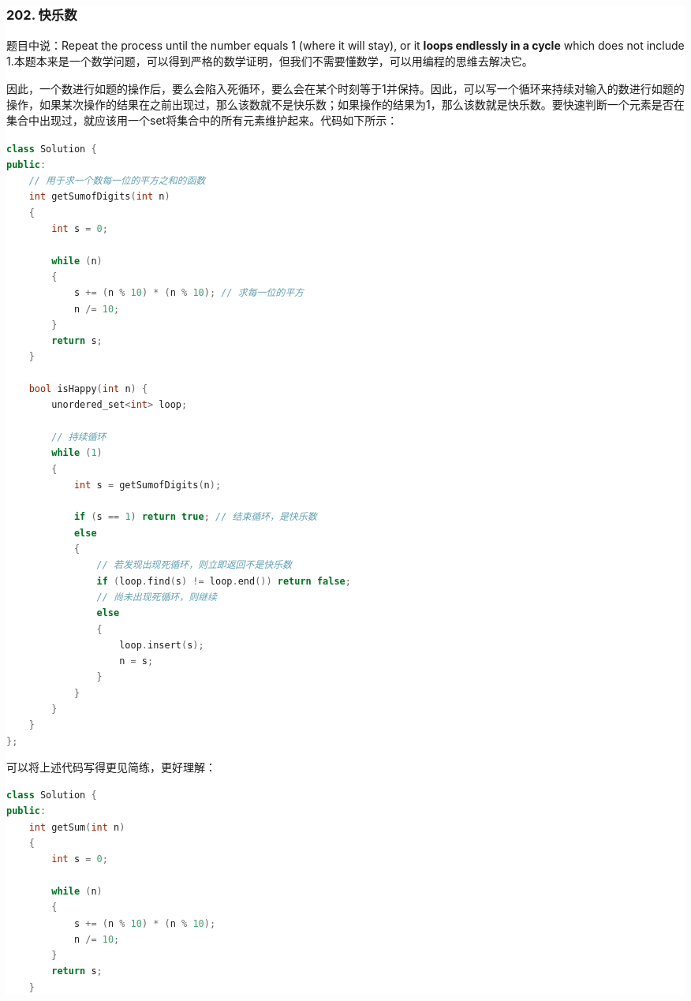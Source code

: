 ### 202. 快乐数

题目中说：Repeat the process until the number equals 1 (where it will stay), or it **loops endlessly in a cycle** which does not include 1.本题本来是一个数学问题，可以得到严格的数学证明，但我们不需要懂数学，可以用编程的思维去解决它。

因此，一个数进行如题的操作后，要么会陷入死循环，要么会在某个时刻等于1并保持。因此，可以写一个循环来持续对输入的数进行如题的操作，如果某次操作的结果在之前出现过，那么该数就不是快乐数；如果操作的结果为1，那么该数就是快乐数。要快速判断一个元素是否在集合中出现过，就应该用一个set将集合中的所有元素维护起来。代码如下所示：

```cpp
class Solution {
public:
    // 用于求一个数每一位的平方之和的函数
    int getSumofDigits(int n)
    {
        int s = 0;

        while (n)
        {
            s += (n % 10) * (n % 10); // 求每一位的平方
            n /= 10;
        }
        return s;
    }

    bool isHappy(int n) {
        unordered_set<int> loop;

        // 持续循环
        while (1)
        {
            int s = getSumofDigits(n);

            if (s == 1) return true; // 结束循环，是快乐数
            else
            {
                // 若发现出现死循环，则立即返回不是快乐数
                if (loop.find(s) != loop.end()) return false;
                // 尚未出现死循环，则继续
                else 
                {
                    loop.insert(s);
                    n = s;
                }
            }
        }
    }
};
```

可以将上述代码写得更见简练，更好理解：

```cpp
class Solution {
public:
    int getSum(int n)
    {
        int s = 0;

        while (n)
        {
            s += (n % 10) * (n % 10);
            n /= 10;
        }
        return s;
    }

```